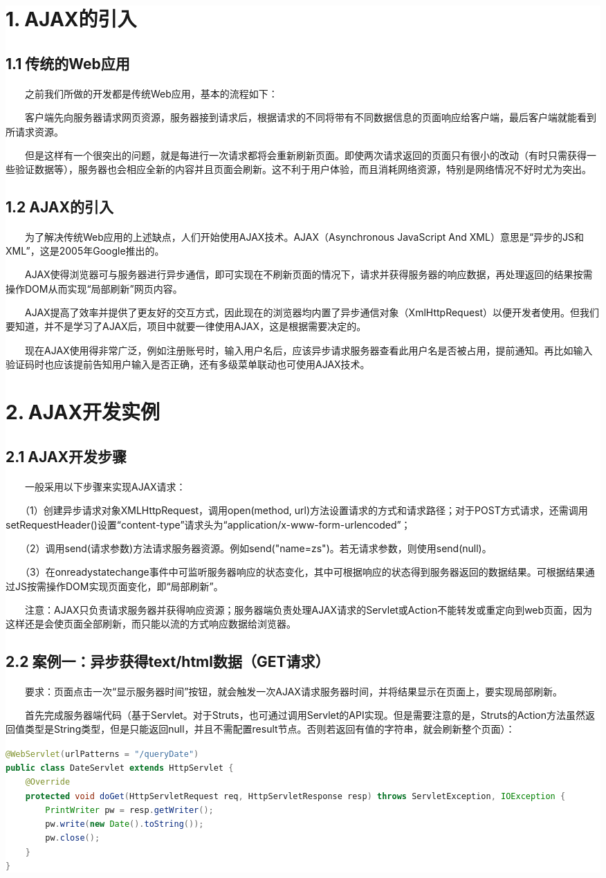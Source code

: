 # 1. AJAX的引入

## 1.1 传统的Web应用

　　之前我们所做的开发都是传统Web应用，基本的流程如下：

　　客户端先向服务器请求网页资源，服务器接到请求后，根据请求的不同将带有不同数据信息的页面响应给客户端，最后客户端就能看到所请求资源。

　　但是这样有一个很突出的问题，就是每进行一次请求都将会重新刷新页面。即使两次请求返回的页面只有很小的改动（有时只需获得一些验证数据等），服务器也会相应全新的内容并且页面会刷新。这不利于用户体验，而且消耗网络资源，特别是网络情况不好时尤为突出。

## 1.2 AJAX的引入

　　为了解决传统Web应用的上述缺点，人们开始使用AJAX技术。AJAX（Asynchronous JavaScript And XML）意思是“异步的JS和XML”，这是2005年Google推出的。

　　AJAX使得浏览器可与服务器进行异步通信，即可实现在不刷新页面的情况下，请求并获得服务器的响应数据，再处理返回的结果按需操作DOM从而实现“局部刷新”网页内容。

　　AJAX提高了效率并提供了更友好的交互方式，因此现在的浏览器均内置了异步通信对象（XmlHttpRequest）以便开发者使用。但我们要知道，并不是学习了AJAX后，项目中就要一律使用AJAX，这是根据需要决定的。

　　现在AJAX使用得非常广泛，例如注册账号时，输入用户名后，应该异步请求服务器查看此用户名是否被占用，提前通知。再比如输入验证码时也应该提前告知用户输入是否正确，还有多级菜单联动也可使用AJAX技术。

# 2. AJAX开发实例

## 2.1 AJAX开发步骤

　　一般采用以下步骤来实现AJAX请求：

　　（1）创建异步请求对象XMLHttpRequest，调用open(method, url)方法设置请求的方式和请求路径；对于POST方式请求，还需调用setRequestHeader()设置“content-type”请求头为“application/x-www-form-urlencoded”；

　　（2）调用send(请求参数)方法请求服务器资源。例如send("name=zs")。若无请求参数，则使用send(null)。

　　（3）在onreadystatechange事件中可监听服务器响应的状态变化，其中可根据响应的状态得到服务器返回的数据结果。可根据结果通过JS按需操作DOM实现页面变化，即“局部刷新”。

　　注意：AJAX只负责请求服务器并获得响应资源；服务器端负责处理AJAX请求的Servlet或Action不能转发或重定向到web页面，因为这样还是会使页面全部刷新，而只能以流的方式响应数据给浏览器。

## 2.2 案例一：异步获得text/html数据（GET请求）

　　要求：页面点击一次“显示服务器时间”按钮，就会触发一次AJAX请求服务器时间，并将结果显示在页面上，要实现局部刷新。

　　首先完成服务器端代码（基于Servlet。对于Struts，也可通过调用Servlet的API实现。但是需要注意的是，Struts的Action方法虽然返回值类型是String类型，但是只能返回null，并且不需配置result节点。否则若返回有值的字符串，就会刷新整个页面）：

```java
@WebServlet(urlPatterns = "/queryDate")
public class DateServlet extends HttpServlet {
    @Override
    protected void doGet(HttpServletRequest req, HttpServletResponse resp) throws ServletException, IOException {
        PrintWriter pw = resp.getWriter();
        pw.write(new Date().toString());
        pw.close();
    }
}
```

